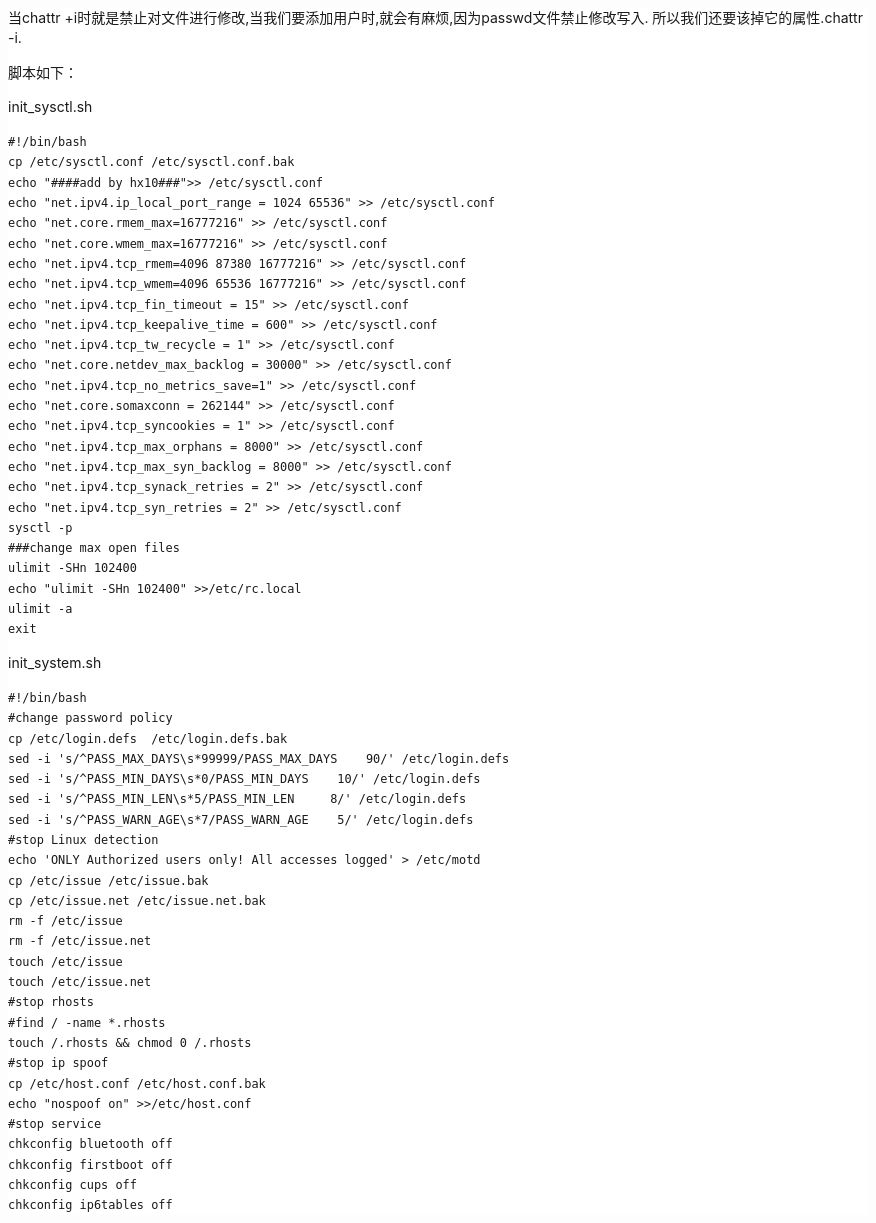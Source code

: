 当chattr +i时就是禁止对文件进行修改,当我们要添加用户时,就会有麻烦,因为passwd文件禁止修改写入.
所以我们还要该掉它的属性.chattr -i.
 

脚本如下：

init_sysctl.sh

 

    #!/bin/bash  
    cp /etc/sysctl.conf /etc/sysctl.conf.bak  
    echo "####add by hx10###">> /etc/sysctl.conf  
    echo "net.ipv4.ip_local_port_range = 1024 65536" >> /etc/sysctl.conf  
    echo "net.core.rmem_max=16777216" >> /etc/sysctl.conf  
    echo "net.core.wmem_max=16777216" >> /etc/sysctl.conf  
    echo "net.ipv4.tcp_rmem=4096 87380 16777216" >> /etc/sysctl.conf  
    echo "net.ipv4.tcp_wmem=4096 65536 16777216" >> /etc/sysctl.conf  
    echo "net.ipv4.tcp_fin_timeout = 15" >> /etc/sysctl.conf  
    echo "net.ipv4.tcp_keepalive_time = 600" >> /etc/sysctl.conf  
    echo "net.ipv4.tcp_tw_recycle = 1" >> /etc/sysctl.conf  
    echo "net.core.netdev_max_backlog = 30000" >> /etc/sysctl.conf  
    echo "net.ipv4.tcp_no_metrics_save=1" >> /etc/sysctl.conf  
    echo "net.core.somaxconn = 262144" >> /etc/sysctl.conf  
    echo "net.ipv4.tcp_syncookies = 1" >> /etc/sysctl.conf  
    echo "net.ipv4.tcp_max_orphans = 8000" >> /etc/sysctl.conf  
    echo "net.ipv4.tcp_max_syn_backlog = 8000" >> /etc/sysctl.conf  
    echo "net.ipv4.tcp_synack_retries = 2" >> /etc/sysctl.conf  
    echo "net.ipv4.tcp_syn_retries = 2" >> /etc/sysctl.conf  
    sysctl -p  
    ###change max open files  
    ulimit -SHn 102400  
    echo "ulimit -SHn 102400" >>/etc/rc.local  
    ulimit -a  
    exit  



 

init_system.sh

 

    #!/bin/bash  
    #change password policy  
    cp /etc/login.defs  /etc/login.defs.bak  
    sed -i 's/^PASS_MAX_DAYS\s*99999/PASS_MAX_DAYS    90/' /etc/login.defs  
    sed -i 's/^PASS_MIN_DAYS\s*0/PASS_MIN_DAYS    10/' /etc/login.defs  
    sed -i 's/^PASS_MIN_LEN\s*5/PASS_MIN_LEN     8/' /etc/login.defs  
    sed -i 's/^PASS_WARN_AGE\s*7/PASS_WARN_AGE    5/' /etc/login.defs  
    #stop Linux detection  
    echo 'ONLY Authorized users only! All accesses logged' > /etc/motd  
    cp /etc/issue /etc/issue.bak  
    cp /etc/issue.net /etc/issue.net.bak  
    rm -f /etc/issue  
    rm -f /etc/issue.net  
    touch /etc/issue  
    touch /etc/issue.net  
    #stop rhosts  
    #find / -name *.rhosts   
    touch /.rhosts && chmod 0 /.rhosts  
    #stop ip spoof  
    cp /etc/host.conf /etc/host.conf.bak  
    echo "nospoof on" >>/etc/host.conf  
    #stop service  
    chkconfig bluetooth off  
    chkconfig firstboot off  
    chkconfig cups off  
    chkconfig ip6tables off  